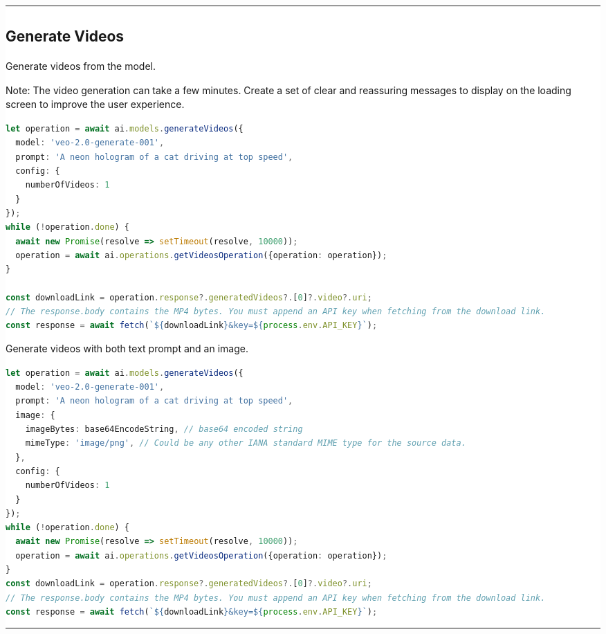 
---

## Generate Videos

Generate videos from the model.

Note: The video generation can take a few minutes. Create a set of clear and reassuring messages to display on the loading screen to improve the user experience.

```ts
let operation = await ai.models.generateVideos({
  model: 'veo-2.0-generate-001',
  prompt: 'A neon hologram of a cat driving at top speed',
  config: {
    numberOfVideos: 1
  }
});
while (!operation.done) {
  await new Promise(resolve => setTimeout(resolve, 10000));
  operation = await ai.operations.getVideosOperation({operation: operation});
}

const downloadLink = operation.response?.generatedVideos?.[0]?.video?.uri;
// The response.body contains the MP4 bytes. You must append an API key when fetching from the download link.
const response = await fetch(`${downloadLink}&key=${process.env.API_KEY}`);
```

Generate videos with both text prompt and an image.

```ts
let operation = await ai.models.generateVideos({
  model: 'veo-2.0-generate-001',
  prompt: 'A neon hologram of a cat driving at top speed',
  image: {
    imageBytes: base64EncodeString, // base64 encoded string
    mimeType: 'image/png', // Could be any other IANA standard MIME type for the source data.
  },
  config: {
    numberOfVideos: 1
  }
});
while (!operation.done) {
  await new Promise(resolve => setTimeout(resolve, 10000));
  operation = await ai.operations.getVideosOperation({operation: operation});
}
const downloadLink = operation.response?.generatedVideos?.[0]?.video?.uri;
// The response.body contains the MP4 bytes. You must append an API key when fetching from the download link.
const response = await fetch(`${downloadLink}&key=${process.env.API_KEY}`);
```

---

